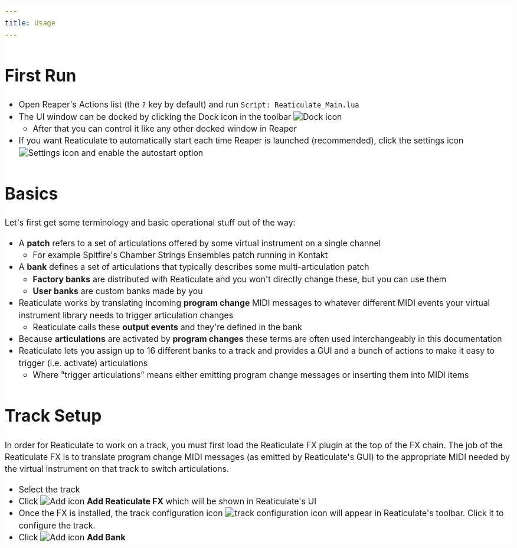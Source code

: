 ```yaml
---
title: Usage
---
```


# First Run

* Open Reaper's Actions list (the `?` key by default) and run `Script: Reaticulate_Main.lua`
* The UI window can be docked by clicking the Dock icon in the toolbar ![Dock icon](https://raw.githubusercontent.com/jtackaberry/reaticulate/master/img/icons-light/18-dock_window.png)
  * After that you can control it like any other docked window in Reaper
* If you want Reaticulate to automatically start each time Reaper is launched (recommended), click the settings icon ![Settings icon](https://raw.githubusercontent.com/jtackaberry/reaticulate/master/img/icons-light/18-settings.png) and enable the autostart option

# Basics

Let's first get some terminology and basic operational stuff out of the way:

* A __patch__ refers to a set of articulations offered by some virtual instrument on a single channel
    * For example Spitfire's Chamber Strings Ensembles patch running in Kontakt
* A __bank__ defines a set of articulations that typically describes some multi-articulation patch
    * __Factory banks__ are distributed with Reaticulate and you won't directly change these, but
      you can use them
    * __User banks__ are custom banks made by you
* Reaticulate works by translating incoming __program change__ MIDI messages to whatever different
  MIDI events your virtual instrument library needs to trigger articulation changes
    * Reaticulate calls these __output events__ and they're defined in the bank
* Because __articulations__ are activated by __program changes__ these terms are often used
  interchangeably in this documentation
* Reaticulate lets you assign up to 16 different banks to a track and provides a GUI and a bunch of actions
  to make it easy to trigger (i.e. activate) articulations
    * Where "trigger articulations" means either emitting program change messages or inserting them into MIDI items

# Track Setup

In order for Reaticulate to work on a track, you must first load the Reaticulate FX plugin at the
top of the FX chain. The job of the Reaticulate FX is to translate program change MIDI messages (as
emitted by Reaticulate's GUI) to the appropriate MIDI needed by the virtual instrument on that track
to switch articulations.

* Select the track
* Click ![Add
  icon](https://raw.githubusercontent.com/jtackaberry/reaticulate/master/img/icons-light/18-add_circle_outline.png)
  __Add Reaticulate FX__ which will be shown in Reaticulate's UI
* Once the FX is installed, the track configuration icon ![track configuration
  icon](https://raw.githubusercontent.com/jtackaberry/reaticulate/master/img/icons-light/18-view_list.png)
  will appear in Reaticulate's toolbar.  Click it to configure the track.
* Click ![Add
  icon](https://raw.githubusercontent.com/jtackaberry/reaticulate/master/img/icons-light/18-add_circle_outline.png)
  __Add Bank__
